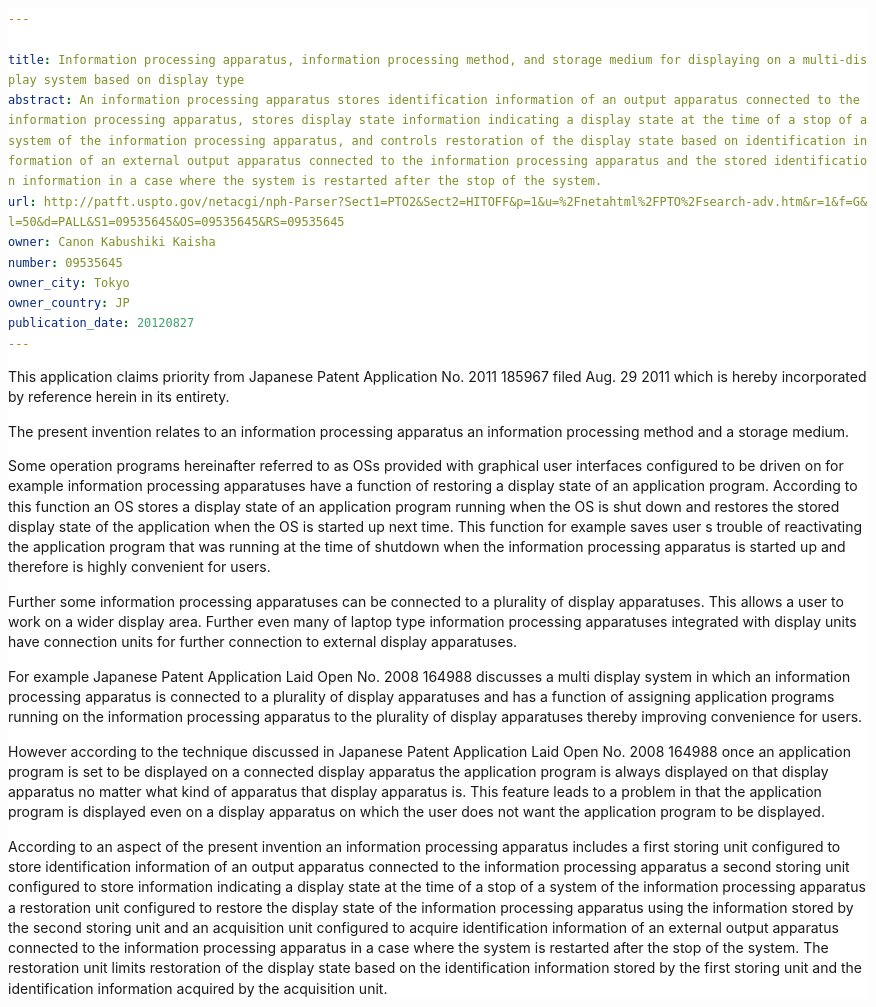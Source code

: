 ```yaml
---

title: Information processing apparatus, information processing method, and storage medium for displaying on a multi-display system based on display type
abstract: An information processing apparatus stores identification information of an output apparatus connected to the information processing apparatus, stores display state information indicating a display state at the time of a stop of a system of the information processing apparatus, and controls restoration of the display state based on identification information of an external output apparatus connected to the information processing apparatus and the stored identification information in a case where the system is restarted after the stop of the system.
url: http://patft.uspto.gov/netacgi/nph-Parser?Sect1=PTO2&Sect2=HITOFF&p=1&u=%2Fnetahtml%2FPTO%2Fsearch-adv.htm&r=1&f=G&l=50&d=PALL&S1=09535645&OS=09535645&RS=09535645
owner: Canon Kabushiki Kaisha
number: 09535645
owner_city: Tokyo
owner_country: JP
publication_date: 20120827
---
```

This application claims priority from Japanese Patent Application No. 2011 185967 filed Aug. 29 2011 which is hereby incorporated by reference herein in its entirety.

The present invention relates to an information processing apparatus an information processing method and a storage medium.

Some operation programs hereinafter referred to as OSs provided with graphical user interfaces configured to be driven on for example information processing apparatuses have a function of restoring a display state of an application program. According to this function an OS stores a display state of an application program running when the OS is shut down and restores the stored display state of the application when the OS is started up next time. This function for example saves user s trouble of reactivating the application program that was running at the time of shutdown when the information processing apparatus is started up and therefore is highly convenient for users.

Further some information processing apparatuses can be connected to a plurality of display apparatuses. This allows a user to work on a wider display area. Further even many of laptop type information processing apparatuses integrated with display units have connection units for further connection to external display apparatuses.

For example Japanese Patent Application Laid Open No. 2008 164988 discusses a multi display system in which an information processing apparatus is connected to a plurality of display apparatuses and has a function of assigning application programs running on the information processing apparatus to the plurality of display apparatuses thereby improving convenience for users.

However according to the technique discussed in Japanese Patent Application Laid Open No. 2008 164988 once an application program is set to be displayed on a connected display apparatus the application program is always displayed on that display apparatus no matter what kind of apparatus that display apparatus is. This feature leads to a problem in that the application program is displayed even on a display apparatus on which the user does not want the application program to be displayed.

According to an aspect of the present invention an information processing apparatus includes a first storing unit configured to store identification information of an output apparatus connected to the information processing apparatus a second storing unit configured to store information indicating a display state at the time of a stop of a system of the information processing apparatus a restoration unit configured to restore the display state of the information processing apparatus using the information stored by the second storing unit and an acquisition unit configured to acquire identification information of an external output apparatus connected to the information processing apparatus in a case where the system is restarted after the stop of the system. The restoration unit limits restoration of the display state based on the identification information stored by the first storing unit and the identification information acquired by the acquisition unit.
